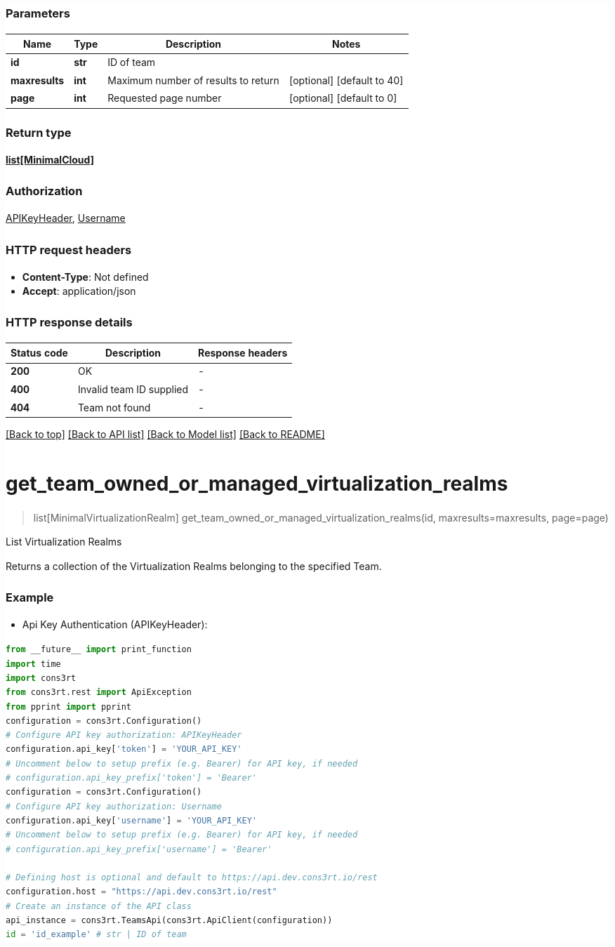 ### Parameters

Name | Type | Description  | Notes
------------- | ------------- | ------------- | -------------
 **id** | **str**| ID of team | 
 **maxresults** | **int**| Maximum number of results to return | [optional] [default to 40]
 **page** | **int**| Requested page number | [optional] [default to 0]

### Return type

[**list[MinimalCloud]**](MinimalCloud.md)

### Authorization

[APIKeyHeader](../README.md#APIKeyHeader), [Username](../README.md#Username)

### HTTP request headers

 - **Content-Type**: Not defined
 - **Accept**: application/json

### HTTP response details
| Status code | Description | Response headers |
|-------------|-------------|------------------|
**200** | OK |  -  |
**400** | Invalid team ID supplied |  -  |
**404** | Team not found |  -  |

[[Back to top]](#) [[Back to API list]](../README.md#documentation-for-api-endpoints) [[Back to Model list]](../README.md#documentation-for-models) [[Back to README]](../README.md)

# **get_team_owned_or_managed_virtualization_realms**
> list[MinimalVirtualizationRealm] get_team_owned_or_managed_virtualization_realms(id, maxresults=maxresults, page=page)

List Virtualization Realms

Returns a collection of the Virtualization Realms belonging to the specified Team.

### Example

* Api Key Authentication (APIKeyHeader):
```python
from __future__ import print_function
import time
import cons3rt
from cons3rt.rest import ApiException
from pprint import pprint
configuration = cons3rt.Configuration()
# Configure API key authorization: APIKeyHeader
configuration.api_key['token'] = 'YOUR_API_KEY'
# Uncomment below to setup prefix (e.g. Bearer) for API key, if needed
# configuration.api_key_prefix['token'] = 'Bearer'
configuration = cons3rt.Configuration()
# Configure API key authorization: Username
configuration.api_key['username'] = 'YOUR_API_KEY'
# Uncomment below to setup prefix (e.g. Bearer) for API key, if needed
# configuration.api_key_prefix['username'] = 'Bearer'

# Defining host is optional and default to https://api.dev.cons3rt.io/rest
configuration.host = "https://api.dev.cons3rt.io/rest"
# Create an instance of the API class
api_instance = cons3rt.TeamsApi(cons3rt.ApiClient(configuration))
id = 'id_example' # str | ID of team
```
